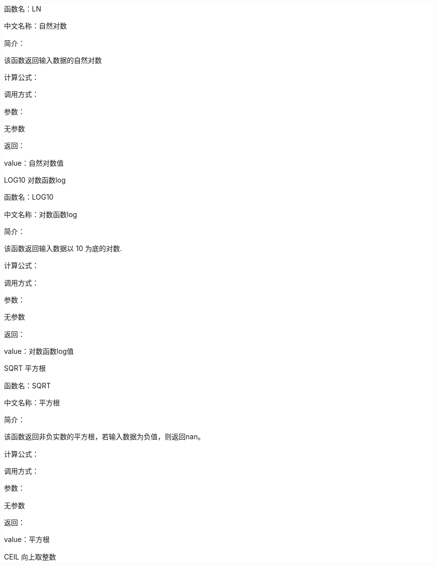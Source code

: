 函数名：LN

中文名称：自然对数

简介：

该函数返回输入数据的自然对数

计算公式：

调用方式：

参数：

无参数

返回：

value：自然对数值

LOG10 对数函数log

函数名：LOG10

中文名称：对数函数log

简介：

该函数返回输入数据以 10 为底的对数.

计算公式：

调用方式：

参数：

无参数

返回：

value：对数函数log值

SQRT 平方根

函数名：SQRT

中文名称：平方根

简介：

该函数返回非负实数的平方根，若输入数据为负值，则返回nan。

计算公式：

调用方式：

参数：

无参数

返回：

value：平方根

CEIL 向上取整数
